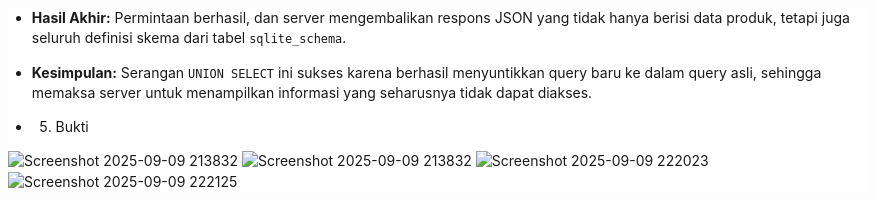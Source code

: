 *   **Hasil Akhir:** Permintaan berhasil, dan server mengembalikan respons JSON yang tidak hanya berisi data produk, tetapi juga seluruh definisi skema dari tabel `sqlite_schema`.
*   **Kesimpulan:** Serangan `UNION SELECT` ini sukses karena berhasil menyuntikkan query baru ke dalam query asli, sehingga memaksa server untuk menampilkan informasi yang seharusnya tidak dapat diakses.

*   5. Bukti 
<img width="1845" height="734" alt="Screenshot 2025-09-09 213832" src="https://github.com/user-attachments/assets/7b7e413c-d366-425f-804e-38165750371c" />

<img width="1845" height="734" alt="Screenshot 2025-09-09 213832" src="https://github.com/user-attachments/assets/836c037a-edf9-4d85-8b30-8ffa5be285f5" />

<img width="1869" height="1022" alt="Screenshot 2025-09-09 222023" src="https://github.com/user-attachments/assets/1730eb24-eead-49e0-b368-db3ebc3a1c3b" />

<img width="1835" height="960" alt="Screenshot 2025-09-09 222125" src="https://github.com/user-attachments/assets/f10e8340-3b9c-4472-9e2b-27a46a75ed0b" />



